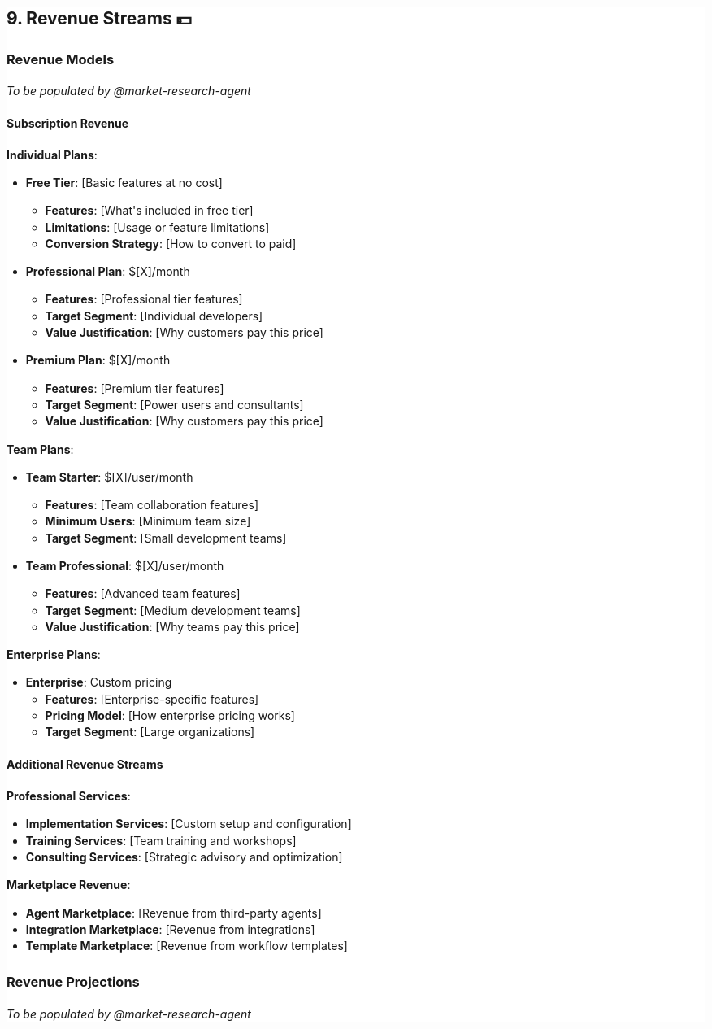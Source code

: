 ## 9. Revenue Streams 💵

### Revenue Models
*To be populated by @market-research-agent*

#### Subscription Revenue
**Individual Plans**:
- **Free Tier**: [Basic features at no cost]
  - **Features**: [What's included in free tier]
  - **Limitations**: [Usage or feature limitations]
  - **Conversion Strategy**: [How to convert to paid]

- **Professional Plan**: $[X]/month
  - **Features**: [Professional tier features]
  - **Target Segment**: [Individual developers]
  - **Value Justification**: [Why customers pay this price]

- **Premium Plan**: $[X]/month
  - **Features**: [Premium tier features]
  - **Target Segment**: [Power users and consultants]
  - **Value Justification**: [Why customers pay this price]

**Team Plans**:
- **Team Starter**: $[X]/user/month
  - **Features**: [Team collaboration features]
  - **Minimum Users**: [Minimum team size]
  - **Target Segment**: [Small development teams]

- **Team Professional**: $[X]/user/month
  - **Features**: [Advanced team features]
  - **Target Segment**: [Medium development teams]
  - **Value Justification**: [Why teams pay this price]

**Enterprise Plans**:
- **Enterprise**: Custom pricing
  - **Features**: [Enterprise-specific features]
  - **Pricing Model**: [How enterprise pricing works]
  - **Target Segment**: [Large organizations]

#### Additional Revenue Streams
**Professional Services**:
- **Implementation Services**: [Custom setup and configuration]
- **Training Services**: [Team training and workshops]
- **Consulting Services**: [Strategic advisory and optimization]

**Marketplace Revenue**:
- **Agent Marketplace**: [Revenue from third-party agents]
- **Integration Marketplace**: [Revenue from integrations]
- **Template Marketplace**: [Revenue from workflow templates]

### Revenue Projections
*To be populated by @market-research-agent*
